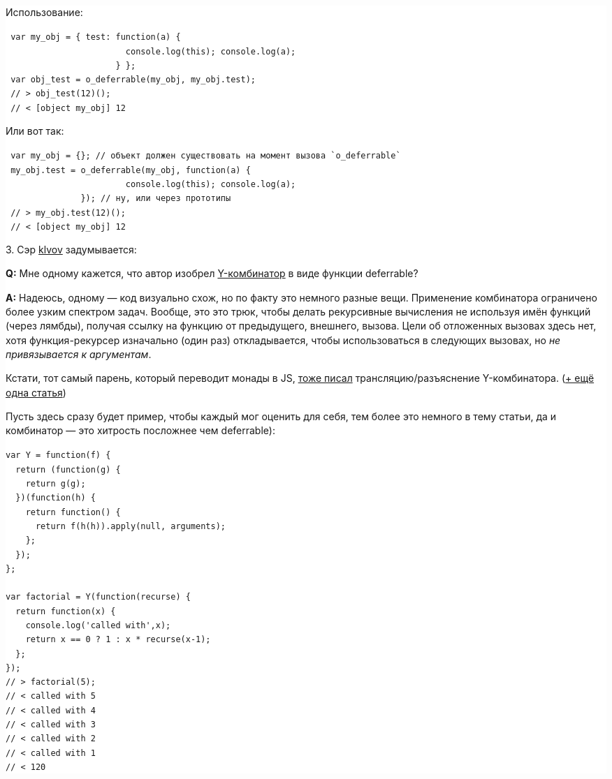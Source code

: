 Использование: 

     var my_obj = { test: function(a) { 
                            console.log(this); console.log(a); 
                          } };
     var obj_test = o_deferrable(my_obj, my_obj.test);
     // > obj_test(12)();
     // < [object my_obj] 12
     
Или вот так:

     var my_obj = {}; // объект должен существовать на момент вызова `o_deferrable`
     my_obj.test = o_deferrable(my_obj, function(a) { 
                            console.log(this); console.log(a); 
                   }); // ну, или через прототипы
     // > my_obj.test(12)();
     // < [object my_obj] 12
     
<a name="q-3"></a>3. Сэр [klvov](http://habrahabr.ru/users/klvov/) задумывается:

**Q:** Мне одному кажется, что автор изобрел [Y-комбинатор]() в виде функции deferrable?

**A:** Надеюсь, одному — код визуально схож, но по факту это немного разные вещи. Применение комбинатора ограничено более узким спектром задач. Вообще, это  это трюк, чтобы делать рекурсивные вычисления не используя имён функций (через лямбды), получая ссылку на функцию от предыдущего, внешнего, вызова. Цели об отложенных вызовах здесь нет, хотя функция-рекурсер изначально (один раз) откладывается, чтобы использоваться в следующих вызовах, но _не привязывается к аргументам_. 

Кстати, тот самый парень, который переводит монады в JS, [тоже писал](http://blog.jcoglan.com/2008/01/10/deriving-the-y-combinator/) трансляцию/разъяснение Y-комбинатора. ([+ ещё одна статья](http://thraxil.org/users/anders/posts/2008/09/15/My-Own-Javascript-Y-Combinator/))

Пусть здесь сразу будет пример, чтобы каждый мог оценить для себя, тем более это немного в тему статьи, да и комбинатор — это хитрость посложнее чем deferrable):

    var Y = function(f) {
      return (function(g) {
        return g(g);
      })(function(h) {
        return function() {
          return f(h(h)).apply(null, arguments);
        };
      });
    };
    
    var factorial = Y(function(recurse) {
      return function(x) {
        console.log('called with',x);
        return x == 0 ? 1 : x * recurse(x-1);
      };
    });
    // > factorial(5);
    // < called with 5
    // < called with 4
    // < called with 3
    // < called with 2
    // < called with 1
    // < 120
    